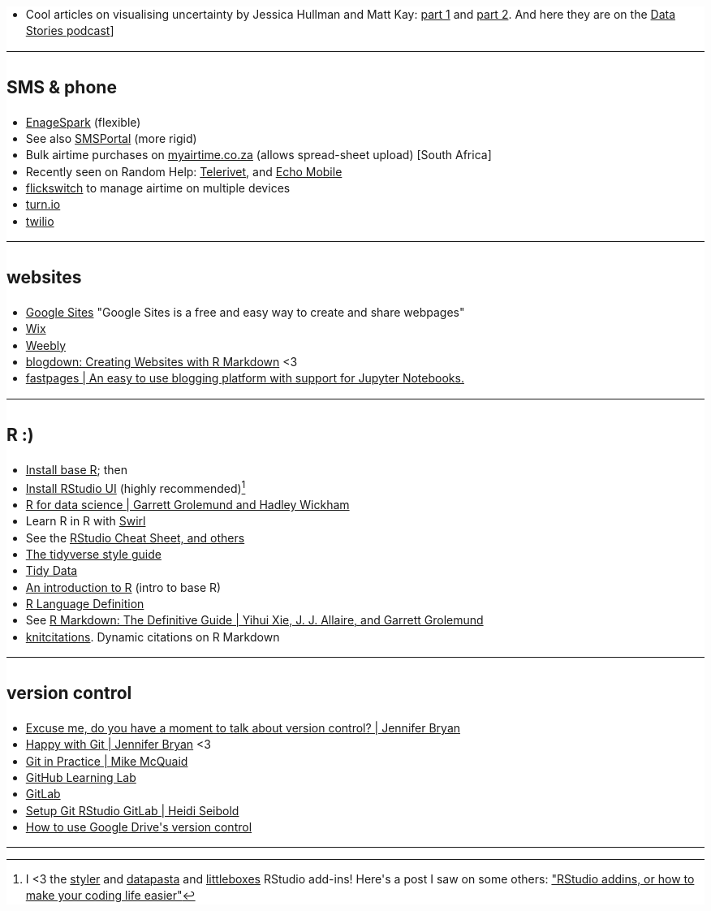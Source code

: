 -  Cool articles on visualising uncertainty by Jessica Hullman and Matt Kay: [part 1](https://medium.com/multiple-views-visualization-research-explained/uncertainty-visualization-explained-67e7a73f031b) and [part 2](https://medium.com/multiple-views-visualization-research-explained/uncertainty-visualization-explained-part-2-continuous-encodings-967a7f7c38d0). And here they are on the [Data Stories podcast](http://datastori.es/134-visualizing-uncertainty-with-jessica-hullman-and-matthew-kay/)]

---

## SMS & phone 
- [EnageSpark](https://www.engagespark.com/) (flexible)
- See also [SMSPortal](http://www.smsportal.co.za/#!home) (more rigid)
- Bulk airtime purchases on [myairtime.co.za](https://myairtime.co.za/) (allows spread-sheet upload) [South Africa]
- Recently seen on Random Help: [Telerivet](https://telerivet.com/), and [Echo Mobile](https://www.echomobile.org/public/main) 
- [flickswitch](https://www.flickswitch.co.za) to manage airtime on multiple devices 
- [turn.io](https://www.turn.io/about)
- [twilio](https://www.twilio.com/)

---

## websites 
  - [Google Sites](https://sites.google.com/) "Google Sites is a free and easy way to create and share webpages"
  - [Wix](https://www.wix.com) 
  - [Weebly](https://www.weebly.com) 
  - [blogdown: Creating Websites with R Markdown](https://bookdown.org/yihui/blogdown/) <3
  - [fastpages | An easy to use blogging platform with support for Jupyter Notebooks.](https://fastpages.fast.ai/)

---

## R :)
- [Install base R](https://www.r-project.org/); then
- [Install RStudio UI](https://www.rstudio.com/products/rstudio/download/) (highly recommended)[^3]
- [R for data science | Garrett Grolemund and Hadley Wickham](http://r4ds.had.co.nz/) 
- Learn R in R with [Swirl](http://swirlstats.com/) 
- See the [RStudio Cheat Sheet, and others](https://www.rstudio.com/resources/cheatsheets/#ide)
- [The tidyverse style guide](http://style.tidyverse.org/)
- [Tidy Data](https://vita.had.co.nz/papers/tidy-data.pdf)
- [An introduction to R](http://colinfay.me/intro-to-r/) (intro to base R)
- [R Language Definition](https://cran.r-project.org/doc/manuals/r-release/R-lang.html#Introduction)
- See [R Markdown: The Definitive Guide | Yihui Xie, J. J. Allaire, and Garrett Grolemund](https://bookdown.org/yihui/rmarkdown/)
- [knitcitations](https://github.com/cboettig/knitcitations). Dynamic citations on R Markdown

---

## version control
- [Excuse me, do you have a moment to talk about version control? | Jennifer Bryan](https://peerj.com/preprints/3159/)
- [Happy with Git | Jennifer Bryan](http://happygitwithr.com/) <3
- [Git in Practice | Mike McQuaid](https://github.com/GitInPractice/GitInPractice#readme)
- [GitHub Learning Lab](https://lab.github.com/courses)
- [GitLab](https://about.gitlab.com)
- [Setup Git RStudio GitLab | Heidi Seibold](https://gitlab.com/HeidiSeibold/setup-git-rstudio-gitlab)
- [How to use Google Drive's version control](https://sites.google.com/site/scriptsexamples/home/announcements/named-versions-new-version-history-google-docs)

---

[^1]: See Andy Matuschak's "[About these notes | Evergreen note-writing as fundamental unit of knowledge work | Evergreen notes](https://notes.andymatuschak.org/About_these_notes?stackedNotes=z3SjnvsB5aR2ddsycyXofbYR7fCxo7RmKW2be&stackedNotes=z4SDCZQeRo4xFEQ8H4qrSqd68ucpgE6LU155C)"
[^2]: See [“Find Work-Life Focus: A Trello Insider’s Guide To Personal Productivity”](https://blog.trello.com/work-life-focus-trello-insider-guide-personal-productivity?hs_amp=true) and [“How To Become A Project Management Master With Trello”](https://blog.trello.com/project-management-power-ups). The [Gmail add-on](https://help.trello.com/article/1120-trello-for-gmail-add-on) is also useful
[^3]: I <3 the [styler](https://github.com/r-lib/styler) and [datapasta](https://github.com/MilesMcBain/datapasta) and [littleboxes](https://github.com/ThinkR-open/littleboxes) RStudio add-ins! Here's a post I saw on some others: ["RStudio addins, or how to make your coding life easier"](https://www.statsandr.com/blog/rstudio-addins-or-how-to-make-your-coding-life-easier/)